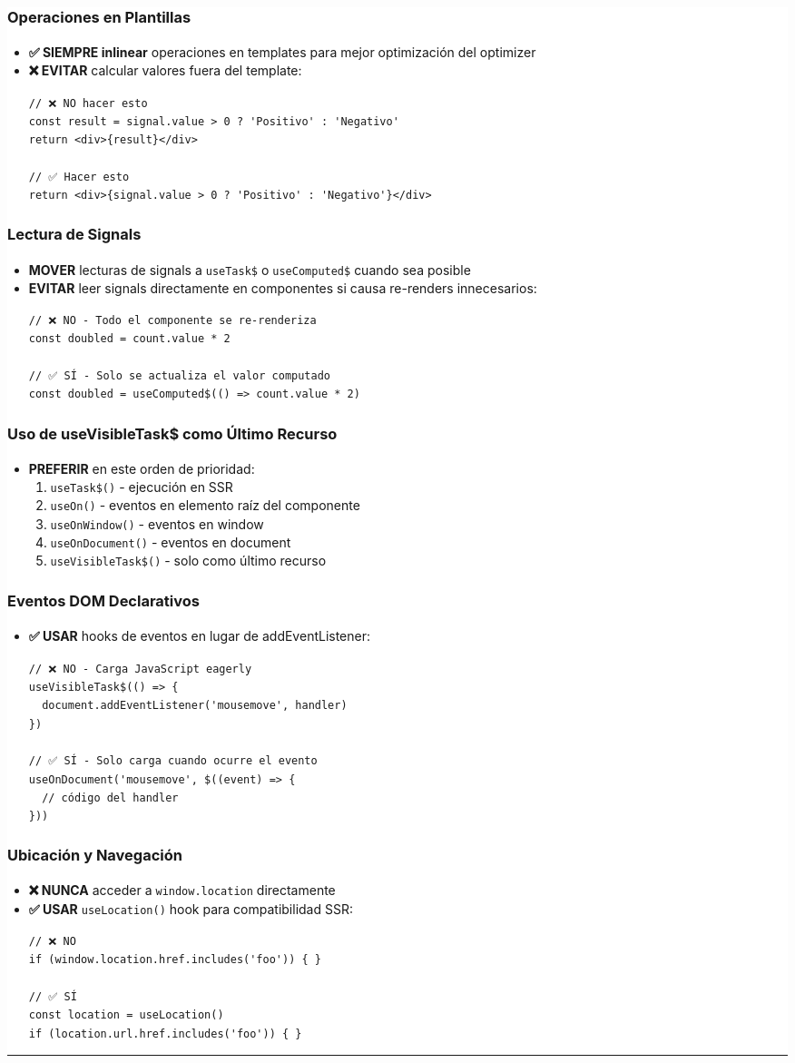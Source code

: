 ### Operaciones en Plantillas
- **✅ SIEMPRE inlinear** operaciones en templates para mejor optimización del optimizer
- **❌ EVITAR** calcular valores fuera del template:
  ```tsx
  // ❌ NO hacer esto
  const result = signal.value > 0 ? 'Positivo' : 'Negativo'
  return <div>{result}</div>
  
  // ✅ Hacer esto
  return <div>{signal.value > 0 ? 'Positivo' : 'Negativo'}</div>
  ```

### Lectura de Signals
- **MOVER** lecturas de signals a `useTask$` o `useComputed$` cuando sea posible
- **EVITAR** leer signals directamente en componentes si causa re-renders innecesarios:
  ```tsx
  // ❌ NO - Todo el componente se re-renderiza
  const doubled = count.value * 2
  
  // ✅ SÍ - Solo se actualiza el valor computado
  const doubled = useComputed$(() => count.value * 2)
  ```

### Uso de useVisibleTask$ como Último Recurso
- **PREFERIR** en este orden de prioridad:
  1. `useTask$()` - ejecución en SSR
  2. `useOn()` - eventos en elemento raíz del componente
  3. `useOnWindow()` - eventos en window
  4. `useOnDocument()` - eventos en document
  5. `useVisibleTask$()` - solo como último recurso

### Eventos DOM Declarativos
- **✅ USAR** hooks de eventos en lugar de addEventListener:
  ```tsx
  // ❌ NO - Carga JavaScript eagerly
  useVisibleTask$(() => {
    document.addEventListener('mousemove', handler)
  })
  
  // ✅ SÍ - Solo carga cuando ocurre el evento
  useOnDocument('mousemove', $((event) => {
    // código del handler
  }))
  ```

### Ubicación y Navegación
- **❌ NUNCA** acceder a `window.location` directamente
- **✅ USAR** `useLocation()` hook para compatibilidad SSR:
  ```tsx
  // ❌ NO
  if (window.location.href.includes('foo')) { }
  
  // ✅ SÍ
  const location = useLocation()
  if (location.url.href.includes('foo')) { }
  ```

---